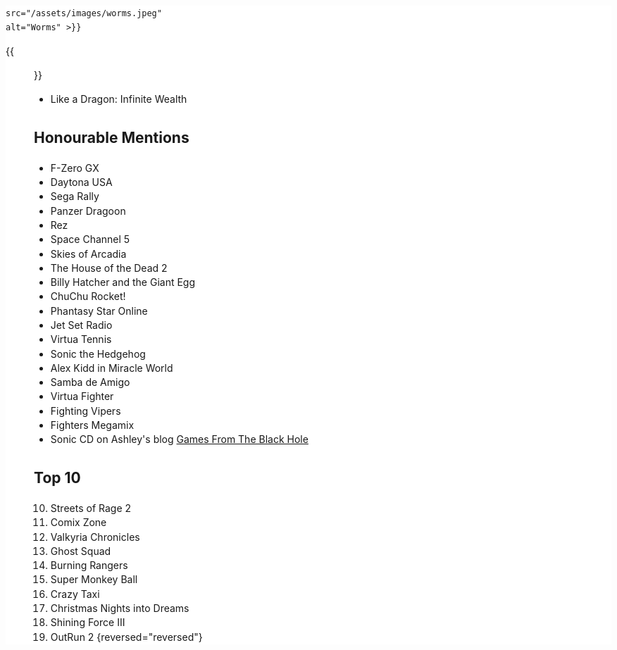     src="/assets/images/worms.jpeg" 
    alt="Worms" >}}
{{<figure 
    src="/assets/images/outrun-2-cover.png" 
    alt="Edge OutRun 2 cover" >}}

- Like a Dragon: Infinite Wealth

## Honourable Mentions

- F-Zero GX
- Daytona USA
- Sega Rally
- Panzer Dragoon
- Rez
- Space Channel 5
- Skies of Arcadia
- The House of the Dead 2
- Billy Hatcher and the Giant Egg
- ChuChu Rocket!
- Phantasy Star Online
- Jet Set Radio
- Virtua Tennis
- Sonic the Hedgehog
- Alex Kidd in Miracle World
- Samba de Amigo
- Virtua Fighter 
- Fighting Vipers
- Fighters Megamix
- Sonic CD on Ashley's blog [Games From The Black Hole](https://gamesfromtheblackhole.wordpress.com/)

## Top 10

10. Streets of Rage 2
9. Comix Zone
8. Valkyria Chronicles
7. Ghost Squad
6. Burning Rangers
5. Super Monkey Ball
4. Crazy Taxi
3. Christmas Nights into Dreams
2. Shining Force III
1. OutRun 2
{reversed="reversed"}